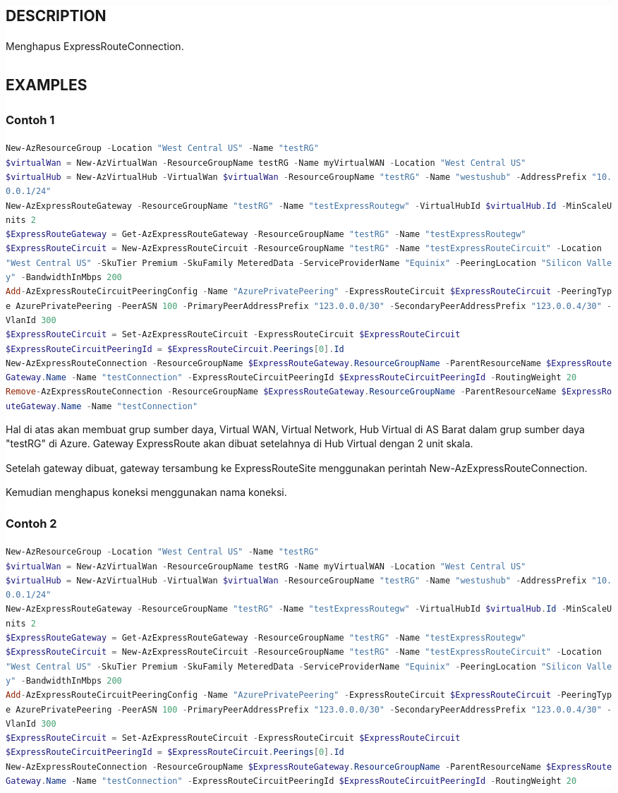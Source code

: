 ## DESCRIPTION
Menghapus ExpressRouteConnection.

## EXAMPLES

### Contoh 1
```powershell
New-AzResourceGroup -Location "West Central US" -Name "testRG"
$virtualWan = New-AzVirtualWan -ResourceGroupName testRG -Name myVirtualWAN -Location "West Central US"
$virtualHub = New-AzVirtualHub -VirtualWan $virtualWan -ResourceGroupName "testRG" -Name "westushub" -AddressPrefix "10.0.0.1/24"
New-AzExpressRouteGateway -ResourceGroupName "testRG" -Name "testExpressRoutegw" -VirtualHubId $virtualHub.Id -MinScaleUnits 2
$ExpressRouteGateway = Get-AzExpressRouteGateway -ResourceGroupName "testRG" -Name "testExpressRoutegw"
$ExpressRouteCircuit = New-AzExpressRouteCircuit -ResourceGroupName "testRG" -Name "testExpressRouteCircuit" -Location "West Central US" -SkuTier Premium -SkuFamily MeteredData -ServiceProviderName "Equinix" -PeeringLocation "Silicon Valley" -BandwidthInMbps 200
Add-AzExpressRouteCircuitPeeringConfig -Name "AzurePrivatePeering" -ExpressRouteCircuit $ExpressRouteCircuit -PeeringType AzurePrivatePeering -PeerASN 100 -PrimaryPeerAddressPrefix "123.0.0.0/30" -SecondaryPeerAddressPrefix "123.0.0.4/30" -VlanId 300
$ExpressRouteCircuit = Set-AzExpressRouteCircuit -ExpressRouteCircuit $ExpressRouteCircuit
$ExpressRouteCircuitPeeringId = $ExpressRouteCircuit.Peerings[0].Id
New-AzExpressRouteConnection -ResourceGroupName $ExpressRouteGateway.ResourceGroupName -ParentResourceName $ExpressRouteGateway.Name -Name "testConnection" -ExpressRouteCircuitPeeringId $ExpressRouteCircuitPeeringId -RoutingWeight 20
Remove-AzExpressRouteConnection -ResourceGroupName $ExpressRouteGateway.ResourceGroupName -ParentResourceName $ExpressRouteGateway.Name -Name "testConnection"
```

Hal di atas akan membuat grup sumber daya, Virtual WAN, Virtual Network, Hub Virtual di AS Barat dalam grup sumber daya "testRG" di Azure. Gateway ExpressRoute akan dibuat setelahnya di Hub Virtual dengan 2 unit skala.

Setelah gateway dibuat, gateway tersambung ke ExpressRouteSite menggunakan perintah New-AzExpressRouteConnection.

Kemudian menghapus koneksi menggunakan nama koneksi.

### Contoh 2

```powershell
New-AzResourceGroup -Location "West Central US" -Name "testRG"
$virtualWan = New-AzVirtualWan -ResourceGroupName testRG -Name myVirtualWAN -Location "West Central US"
$virtualHub = New-AzVirtualHub -VirtualWan $virtualWan -ResourceGroupName "testRG" -Name "westushub" -AddressPrefix "10.0.0.1/24"
New-AzExpressRouteGateway -ResourceGroupName "testRG" -Name "testExpressRoutegw" -VirtualHubId $virtualHub.Id -MinScaleUnits 2
$ExpressRouteGateway = Get-AzExpressRouteGateway -ResourceGroupName "testRG" -Name "testExpressRoutegw"
$ExpressRouteCircuit = New-AzExpressRouteCircuit -ResourceGroupName "testRG" -Name "testExpressRouteCircuit" -Location "West Central US" -SkuTier Premium -SkuFamily MeteredData -ServiceProviderName "Equinix" -PeeringLocation "Silicon Valley" -BandwidthInMbps 200
Add-AzExpressRouteCircuitPeeringConfig -Name "AzurePrivatePeering" -ExpressRouteCircuit $ExpressRouteCircuit -PeeringType AzurePrivatePeering -PeerASN 100 -PrimaryPeerAddressPrefix "123.0.0.0/30" -SecondaryPeerAddressPrefix "123.0.0.4/30" -VlanId 300
$ExpressRouteCircuit = Set-AzExpressRouteCircuit -ExpressRouteCircuit $ExpressRouteCircuit
$ExpressRouteCircuitPeeringId = $ExpressRouteCircuit.Peerings[0].Id
New-AzExpressRouteConnection -ResourceGroupName $ExpressRouteGateway.ResourceGroupName -ParentResourceName $ExpressRouteGateway.Name -Name "testConnection" -ExpressRouteCircuitPeeringId $ExpressRouteCircuitPeeringId -RoutingWeight 20
```